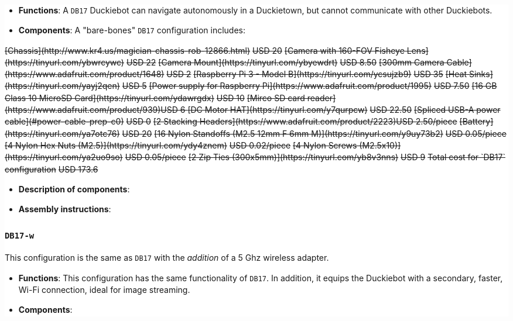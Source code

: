 
- **Functions**: A `DB17` Duckiebot can navigate autonomously in a Duckietown, but cannot communicate with other Duckiebots.


- **Components**: A "bare-bones" `DB17` configuration includes:

<div markdown="1">

 <col2 id='db17' figure-id="tab:db17" figure-caption="Components of the DB17 configuration">
    <s>[Chassis](http://www.kr4.us/magician-chassis-rob-12866.html)</s>                         <s>USD 20</s>
    <s>[Camera with 160-FOV Fisheye Lens](https://tinyurl.com/ybwrcywc)</s>                         <s>USD 22</s>
    <s>[Camera Mount](https://tinyurl.com/ybyewdrt)</s>                         <s>USD 8.50</s>
    <s>[300mm Camera Cable](https://www.adafruit.com/product/1648)</s>                         <s>USD 2</s>
    <s>[Raspberry Pi 3 - Model B](https://tinyurl.com/ycsujzb9)</s>                         <s>USD 35</s>
    <s>[Heat Sinks](https://tinyurl.com/yayj2qen)</s>                         <s>USD 5</s>
    <s>[Power supply for Raspberry Pi](https://www.adafruit.com/product/1995)</s>                         <s>USD 7.50</s>
    <s>[16 GB Class 10 MicroSD Card](https://tinyurl.com/ydawrgdx)</s>                         <s>USD 10</s>
    <s>[Mirco SD card reader](https://www.adafruit.com/product/939)</s><s>USD 6 </s>
    <s>[DC Motor HAT](https://tinyurl.com/y7qurpcw)</s>                         <s>USD 22.50</s>
    <s>[Spliced USB-A power cable](#power-cable-prep-c0)</s>                         <s>USD 0</s>
    <s>[2 Stacking Headers](https://www.adafruit.com/product/2223)</s><s>USD 2.50/piece</s>
    <s>[Battery](https://tinyurl.com/ya7otc76)</s>                         <s>USD 20</s>
    <s>[16 Nylon Standoffs (M2.5 12mm F 6mm M)](https://tinyurl.com/y9uy73b2)</s>                         <s>USD 0.05/piece</s>
    <s>[4 Nylon Hex Nuts (M2.5)](https://tinyurl.com/ydy4znem)</s>                      <s>USD 0.02/piece</s>
    <s>[4 Nylon Screws (M2.5x10)](https://tinyurl.com/ya2uo9so)</s>                     <s>USD 0.05/piece</s>
    <s>[2 Zip Ties (300x5mm)](https://tinyurl.com/yb8v3nns)</s>                         <s>USD 9</s>
    <s>Total cost for `DB17` configuration</s>                         <s>USD 173.6</s>
 </col2>

</div>


- **Description of components**: [](#acquiring-parts-c0)


- **Assembly instructions**: [](#assembling-duckiebot-c0)

### `DB17-w`

This configuration is the same as `DB17` with the _addition_ of a 5 Ghz wireless adapter.


- **Functions**: This configuration has the same functionality of `DB17`. In addition, it equips the Duckiebot with a secondary, faster, Wi-Fi connection, ideal for image streaming.


- **Components**:
